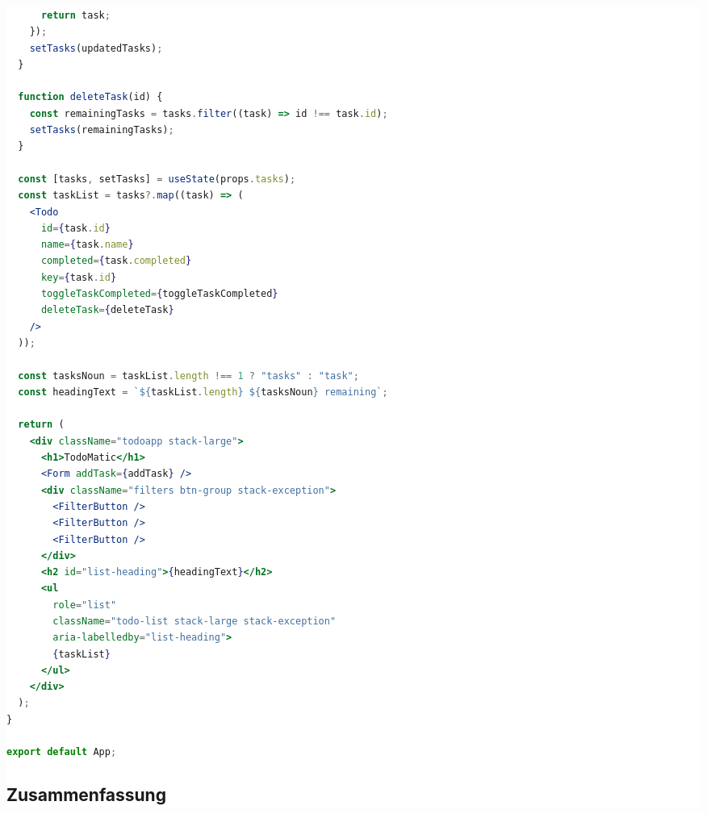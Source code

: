 ```jsx
      return task;
    });
    setTasks(updatedTasks);
  }

  function deleteTask(id) {
    const remainingTasks = tasks.filter((task) => id !== task.id);
    setTasks(remainingTasks);
  }

  const [tasks, setTasks] = useState(props.tasks);
  const taskList = tasks?.map((task) => (
    <Todo
      id={task.id}
      name={task.name}
      completed={task.completed}
      key={task.id}
      toggleTaskCompleted={toggleTaskCompleted}
      deleteTask={deleteTask}
    />
  ));

  const tasksNoun = taskList.length !== 1 ? "tasks" : "task";
  const headingText = `${taskList.length} ${tasksNoun} remaining`;

  return (
    <div className="todoapp stack-large">
      <h1>TodoMatic</h1>
      <Form addTask={addTask} />
      <div className="filters btn-group stack-exception">
        <FilterButton />
        <FilterButton />
        <FilterButton />
      </div>
      <h2 id="list-heading">{headingText}</h2>
      <ul
        role="list"
        className="todo-list stack-large stack-exception"
        aria-labelledby="list-heading">
        {taskList}
      </ul>
    </div>
  );
}

export default App;
```

## Zusammenfassung
